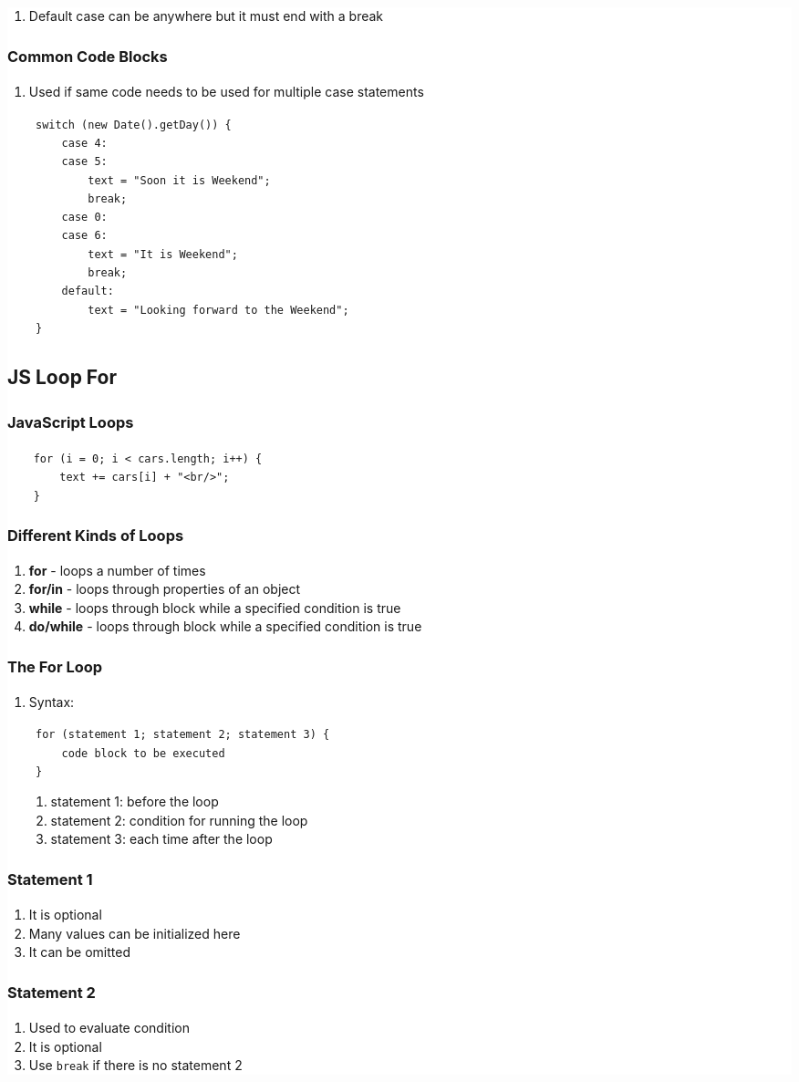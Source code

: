 1. Default case can be anywhere but it must end with a break

### Common Code Blocks ###
1. Used if same code needs to be used for multiple case statements

		switch (new Date().getDay()) {
			case 4:
			case 5:
				text = "Soon it is Weekend";
				break;
			case 0:
			case 6:
				text = "It is Weekend";
				break;
			default:
				text = "Looking forward to the Weekend";
		}

## JS Loop For ##
### JavaScript Loops ###

		for (i = 0; i < cars.length; i++) {
			text += cars[i] + "<br/>";
		}

### Different Kinds of Loops ###
1. **for** - loops a number of times
2. **for/in** - loops through properties of an object
3. **while** - loops through block while a specified condition is true
4. **do/while** - loops through block while a specified condition is true

### The For Loop ###
1. Syntax:

		for (statement 1; statement 2; statement 3) {
			code block to be executed
		}

	1. statement 1: before the loop
	2. statement 2: condition for running the loop
	3. statement 3: each time after the loop

### Statement 1 ###
1. It is optional
2. Many values can be initialized here
3. It can be omitted

### Statement 2 ###
1. Used to evaluate condition
2. It is optional
3. Use `break` if there is no statement 2
